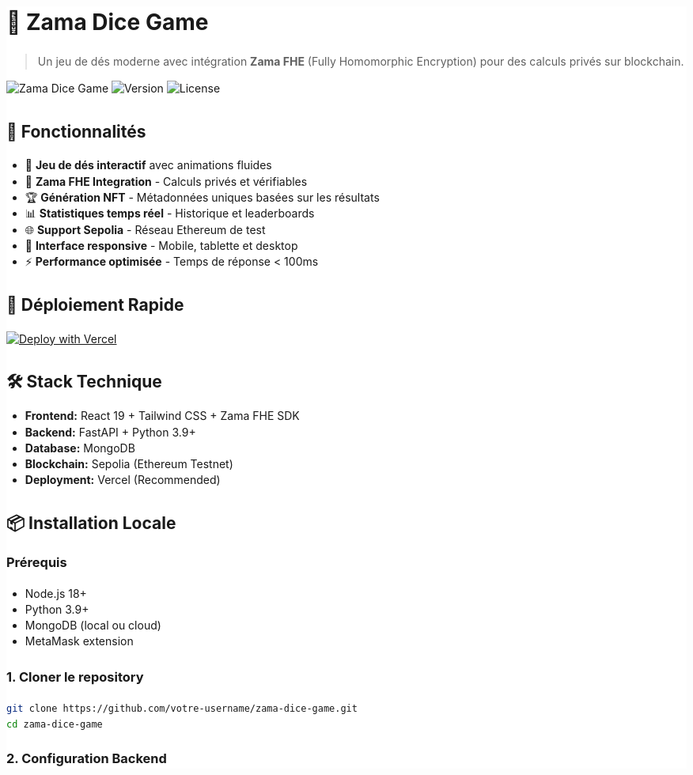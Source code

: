 # 🎲 Zama Dice Game

> Un jeu de dés moderne avec intégration **Zama FHE** (Fully Homomorphic Encryption) pour des calculs privés sur blockchain.

![Zama Dice Game](https://img.shields.io/badge/Built%20with-Zama%20FHE-purple?style=for-the-badge)
![Version](https://img.shields.io/badge/Version-1.0.0-blue?style=for-the-badge)
![License](https://img.shields.io/badge/License-MIT-green?style=for-the-badge)

## 🌟 Fonctionnalités

- 🎲 **Jeu de dés interactif** avec animations fluides
- 🔐 **Zama FHE Integration** - Calculs privés et vérifiables
- 🏆 **Génération NFT** - Métadonnées uniques basées sur les résultats
- 📊 **Statistiques temps réel** - Historique et leaderboards
- 🌐 **Support Sepolia** - Réseau Ethereum de test
- 📱 **Interface responsive** - Mobile, tablette et desktop
- ⚡ **Performance optimisée** - Temps de réponse < 100ms

## 🚀 Déploiement Rapide

[![Deploy with Vercel](https://vercel.com/button)](https://vercel.com/new/clone?repository-url=https://github.com/votre-username/zama-dice-game)

## 🛠️ Stack Technique

- **Frontend:** React 19 + Tailwind CSS + Zama FHE SDK
- **Backend:** FastAPI + Python 3.9+
- **Database:** MongoDB
- **Blockchain:** Sepolia (Ethereum Testnet)
- **Deployment:** Vercel (Recommended)

## 📦 Installation Locale

### Prérequis

- Node.js 18+
- Python 3.9+
- MongoDB (local ou cloud)
- MetaMask extension

### 1. Cloner le repository

```bash
git clone https://github.com/votre-username/zama-dice-game.git
cd zama-dice-game
```

### 2. Configuration Backend
